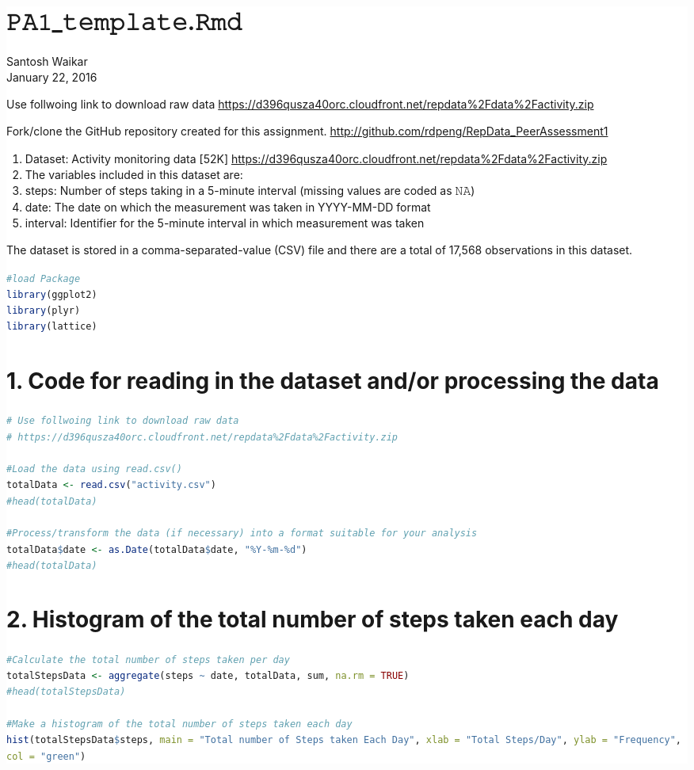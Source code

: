 # 𝙿𝙰𝟷_𝚝𝚎𝚖𝚙𝚕𝚊𝚝𝚎.𝚁𝚖𝚍
Santosh Waikar  
January 22, 2016  

Use follwoing link to download raw data
https://d396qusza40orc.cloudfront.net/repdata%2Fdata%2Factivity.zip

Fork/clone the GitHub repository created for this assignment.
http://github.com/rdpeng/RepData_PeerAssessment1

1. Dataset: Activity monitoring data [52K]
  https://d396qusza40orc.cloudfront.net/repdata%2Fdata%2Factivity.zip
2. The variables included in this dataset are:
3. steps: Number of steps taking in a 5-minute interval (missing values are coded as 𝙽𝙰)
4. date: The date on which the measurement was taken in YYYY-MM-DD format
5. interval: Identifier for the 5-minute interval in which measurement was taken

The dataset is stored in a comma-separated-value (CSV) file and there are a total of 17,568 observations in this dataset.




```r
#load Package
library(ggplot2)
library(plyr)
library(lattice)
```

# 1. Code for reading in the dataset and/or processing the data

```r
# Use follwoing link to download raw data
# https://d396qusza40orc.cloudfront.net/repdata%2Fdata%2Factivity.zip

#Load the data using read.csv()
totalData <- read.csv("activity.csv")
#head(totalData)

#Process/transform the data (if necessary) into a format suitable for your analysis
totalData$date <- as.Date(totalData$date, "%Y-%m-%d")
#head(totalData)
```

# 2. Histogram of the total number of steps taken each day

```r
#Calculate the total number of steps taken per day
totalStepsData <- aggregate(steps ~ date, totalData, sum, na.rm = TRUE)
#head(totalStepsData)

#Make a histogram of the total number of steps taken each day
hist(totalStepsData$steps, main = "Total number of Steps taken Each Day", xlab = "Total Steps/Day", ylab = "Frequency", col = "green")
```
